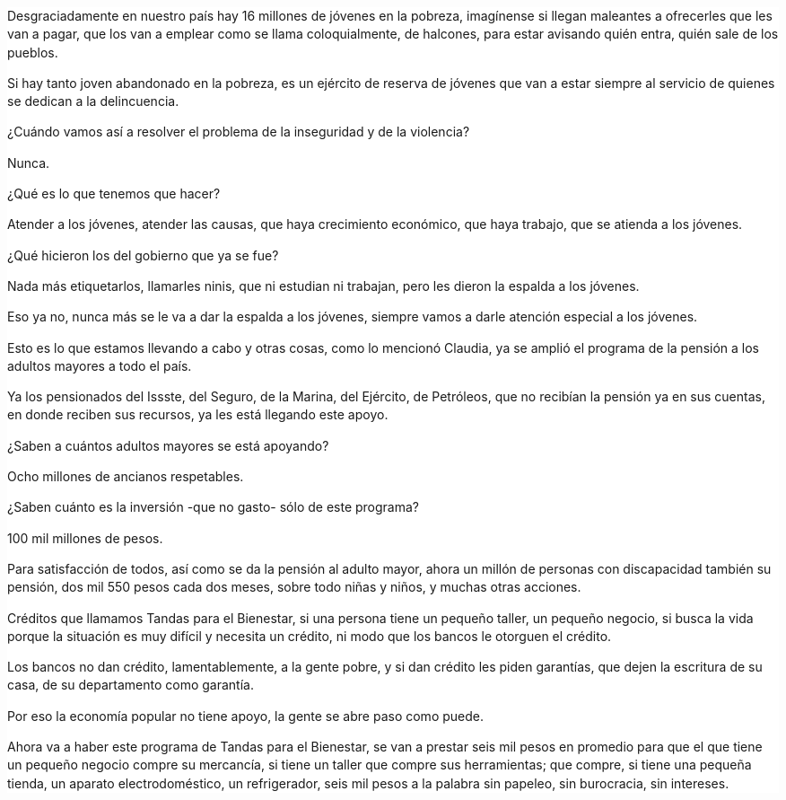 Desgraciadamente en nuestro país hay 16 millones de jóvenes en la pobreza,
imagínense si llegan maleantes a ofrecerles que les van a pagar, que los van a
emplear como se llama coloquialmente, de halcones, para estar avisando quién
entra, quién sale de los pueblos.

Si hay tanto joven abandonado en la pobreza, es un ejército de reserva de
jóvenes que van a estar siempre al servicio de quienes se dedican a la
delincuencia.

¿Cuándo vamos así a resolver el problema de la inseguridad y de la violencia?

Nunca.

¿Qué es lo que tenemos que hacer?

Atender a los jóvenes, atender las causas, que haya crecimiento económico, que
haya trabajo, que se atienda a los jóvenes.

¿Qué hicieron los del gobierno que ya se fue?

Nada más etiquetarlos, llamarles ninis, que ni estudian ni trabajan, pero les
dieron la espalda a los jóvenes.

Eso ya no, nunca más se le va a dar la espalda a los jóvenes, siempre vamos a
darle atención especial a los jóvenes.

Esto es lo que estamos llevando a cabo y otras cosas, como lo mencionó
Claudia, ya se amplió el programa de la pensión a los adultos mayores a todo
el país.

Ya los pensionados del Issste, del Seguro, de la Marina, del Ejército, de
Petróleos, que no recibían la pensión ya en sus cuentas, en donde reciben sus
recursos, ya les está llegando este apoyo.

¿Saben a cuántos adultos mayores se está apoyando?

Ocho millones de ancianos respetables.

¿Saben cuánto es la inversión -que no gasto- sólo de este programa?

100 mil millones de pesos.

Para satisfacción de todos, así como se da la pensión al adulto mayor, ahora
un millón de personas con discapacidad también su pensión, dos mil 550 pesos
cada dos meses, sobre todo niñas y niños, y muchas otras acciones.

Créditos que llamamos Tandas para el Bienestar, si una persona tiene un
pequeño taller, un pequeño negocio, si busca la vida porque la situación es
muy difícil y necesita un crédito, ni modo que los bancos le otorguen el
crédito.

Los bancos no dan crédito, lamentablemente, a la gente pobre, y si dan crédito
les piden garantías, que dejen la escritura de su casa, de su departamento
como garantía.

Por eso la economía popular no tiene apoyo, la gente se abre paso como puede.

Ahora va a haber este programa de Tandas para el Bienestar, se van a prestar
seis mil pesos en promedio para que el que tiene un pequeño negocio compre su
mercancía, si tiene un taller que compre sus herramientas; que compre, si
tiene una pequeña tienda, un aparato electrodoméstico, un refrigerador, seis
mil pesos a la palabra sin papeleo, sin burocracia, sin intereses.
